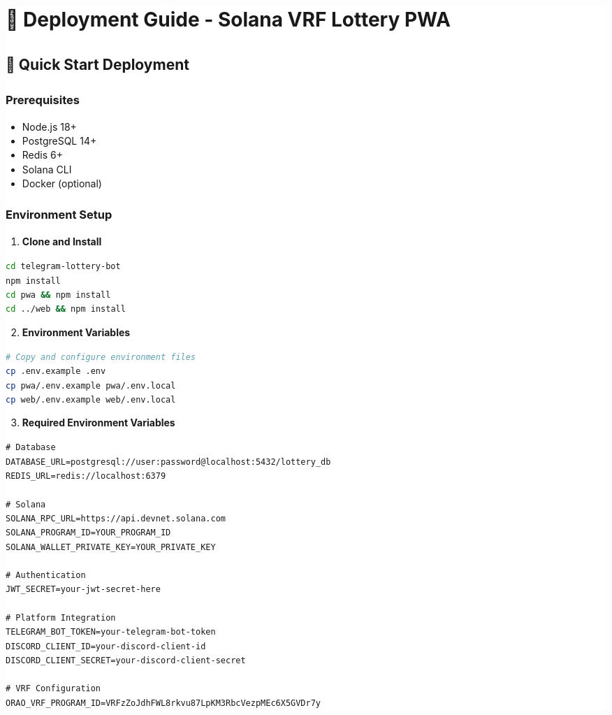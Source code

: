 # 🚀 Deployment Guide - Solana VRF Lottery PWA

## 🎯 **Quick Start Deployment**

### **Prerequisites**
- Node.js 18+ 
- PostgreSQL 14+
- Redis 6+
- Solana CLI
- Docker (optional)

### **Environment Setup**

1. **Clone and Install**
```bash
cd telegram-lottery-bot
npm install
cd pwa && npm install
cd ../web && npm install
```

2. **Environment Variables**
```bash
# Copy and configure environment files
cp .env.example .env
cp pwa/.env.example pwa/.env.local
cp web/.env.example web/.env.local
```

3. **Required Environment Variables**
```env
# Database
DATABASE_URL=postgresql://user:password@localhost:5432/lottery_db
REDIS_URL=redis://localhost:6379

# Solana
SOLANA_RPC_URL=https://api.devnet.solana.com
SOLANA_PROGRAM_ID=YOUR_PROGRAM_ID
SOLANA_WALLET_PRIVATE_KEY=YOUR_PRIVATE_KEY

# Authentication
JWT_SECRET=your-jwt-secret-here

# Platform Integration
TELEGRAM_BOT_TOKEN=your-telegram-bot-token
DISCORD_CLIENT_ID=your-discord-client-id
DISCORD_CLIENT_SECRET=your-discord-client-secret

# VRF Configuration
ORAO_VRF_PROGRAM_ID=VRFzZoJdhFWL8rkvu87LpKM3RbcVezpMEc6X5GVDr7y
```
